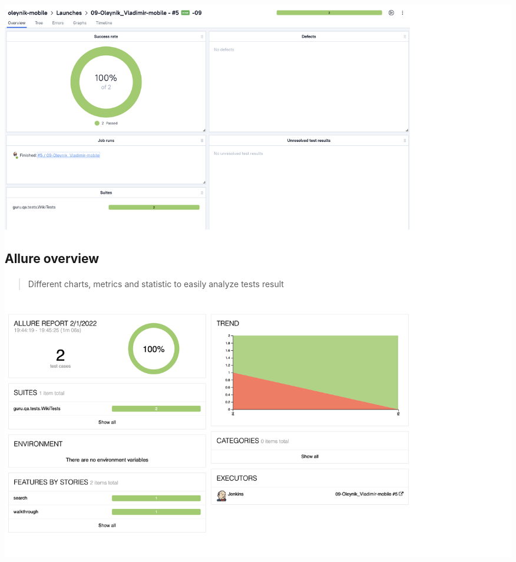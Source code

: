 <img width="80%" title="Allure overview" src="images/dashboard.png">
</code>
</p>

## Allure overview
> Different charts, metrics and statistic to easily analyze tests result
<p  align="left">
<code>
<img width="80%" title="Allure overview" src="images/allure.png">
</code>
</p>
